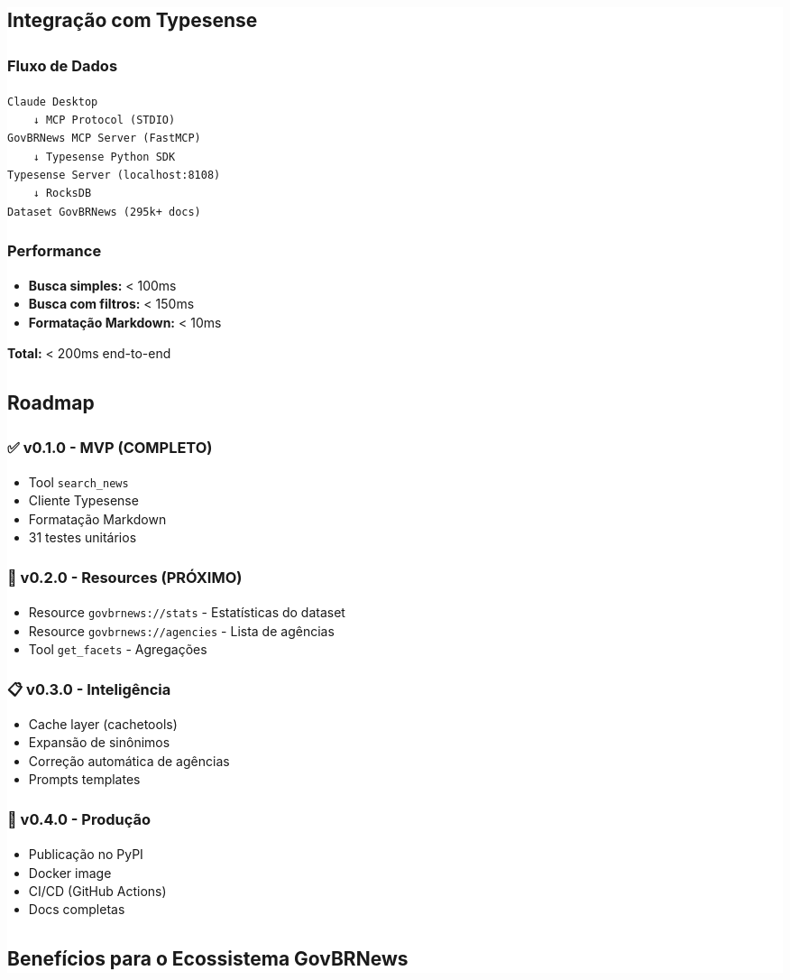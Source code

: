 ## Integração com Typesense

### Fluxo de Dados

```
Claude Desktop
    ↓ MCP Protocol (STDIO)
GovBRNews MCP Server (FastMCP)
    ↓ Typesense Python SDK
Typesense Server (localhost:8108)
    ↓ RocksDB
Dataset GovBRNews (295k+ docs)
```

### Performance

- **Busca simples:** < 100ms
- **Busca com filtros:** < 150ms
- **Formatação Markdown:** < 10ms

**Total:** < 200ms end-to-end

## Roadmap

### ✅ v0.1.0 - MVP (COMPLETO)
- Tool `search_news`
- Cliente Typesense
- Formatação Markdown
- 31 testes unitários

### 🎯 v0.2.0 - Resources (PRÓXIMO)
- Resource `govbrnews://stats` - Estatísticas do dataset
- Resource `govbrnews://agencies` - Lista de agências
- Tool `get_facets` - Agregações

### 📋 v0.3.0 - Inteligência
- Cache layer (cachetools)
- Expansão de sinônimos
- Correção automática de agências
- Prompts templates

### 🚀 v0.4.0 - Produção
- Publicação no PyPI
- Docker image
- CI/CD (GitHub Actions)
- Docs completas

## Benefícios para o Ecossistema GovBRNews
